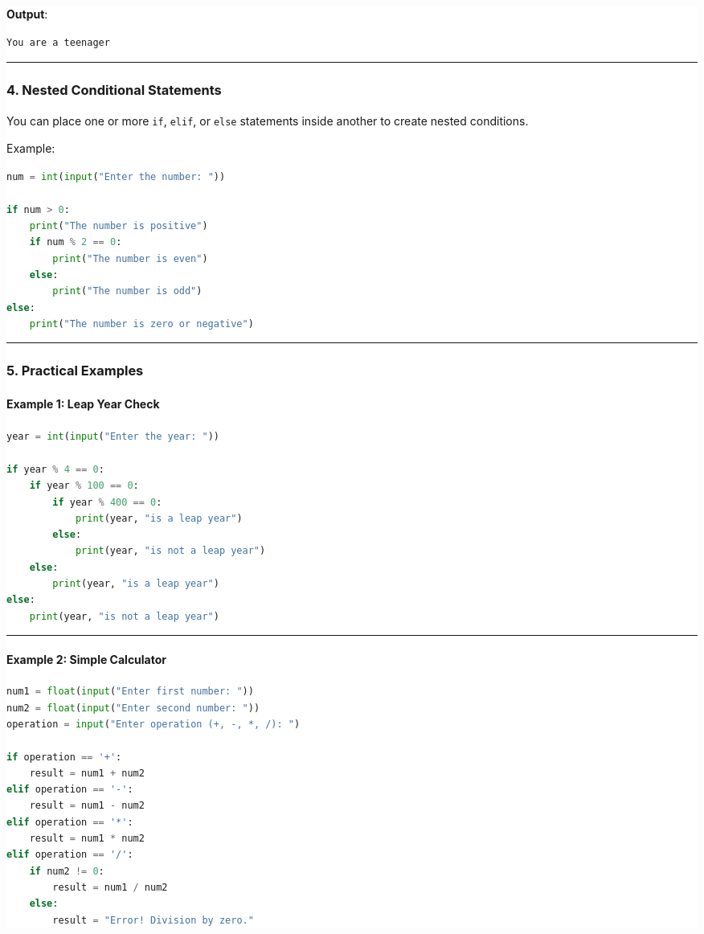 **Output**:
```
You are a teenager
```

---

### **4. Nested Conditional Statements**

You can place one or more `if`, `elif`, or `else` statements inside another to create nested conditions.

Example:

```python
num = int(input("Enter the number: "))

if num > 0:
    print("The number is positive")
    if num % 2 == 0:
        print("The number is even")
    else:
        print("The number is odd")
else:
    print("The number is zero or negative")
```

---

### **5. Practical Examples**

#### **Example 1: Leap Year Check**

```python
year = int(input("Enter the year: "))

if year % 4 == 0:
    if year % 100 == 0:
        if year % 400 == 0:
            print(year, "is a leap year")
        else:
            print(year, "is not a leap year")
    else:
        print(year, "is a leap year")
else:
    print(year, "is not a leap year")
```

---

#### **Example 2: Simple Calculator**

```python
num1 = float(input("Enter first number: "))
num2 = float(input("Enter second number: "))
operation = input("Enter operation (+, -, *, /): ")

if operation == '+':
    result = num1 + num2
elif operation == '-':
    result = num1 - num2
elif operation == '*':
    result = num1 * num2
elif operation == '/':
    if num2 != 0:
        result = num1 / num2
    else:
        result = "Error! Division by zero."
```